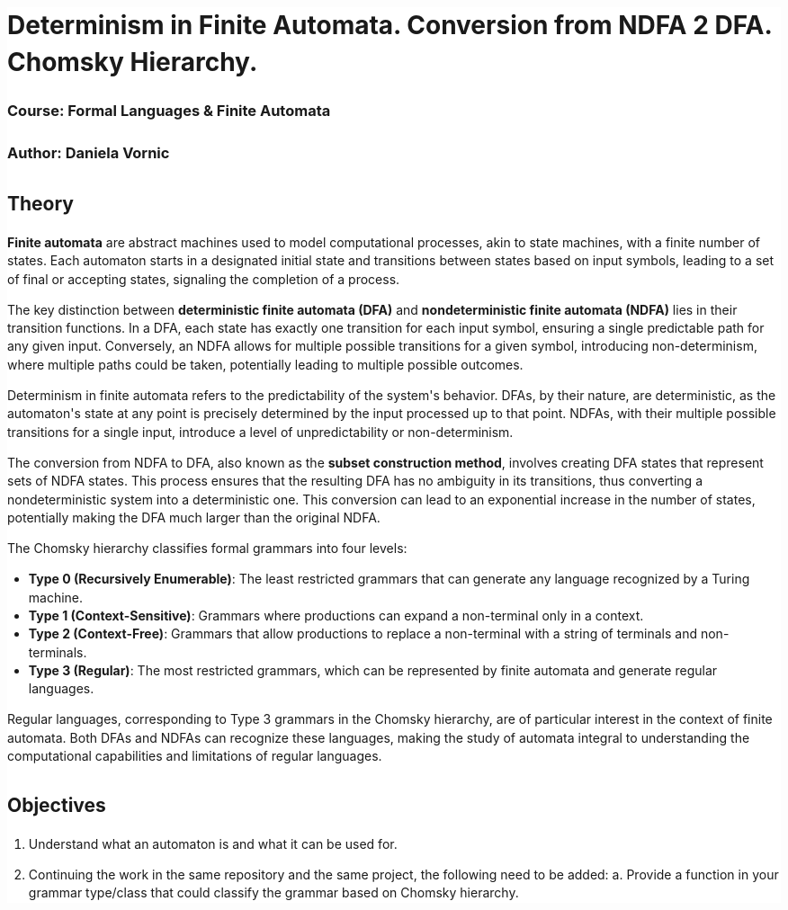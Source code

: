 # Determinism in Finite Automata. Conversion from NDFA 2 DFA. Chomsky Hierarchy.

### Course: Formal Languages & Finite Automata

### Author: Daniela Vornic

## Theory

**Finite automata** are abstract machines used to model computational processes, akin to state machines, with a finite number of states. Each automaton starts in a designated initial state and transitions between states based on input symbols, leading to a set of final or accepting states, signaling the completion of a process.

The key distinction between **deterministic finite automata (DFA)** and **nondeterministic finite automata (NDFA)** lies in their transition functions. In a DFA, each state has exactly one transition for each input symbol, ensuring a single predictable path for any given input. Conversely, an NDFA allows for multiple possible transitions for a given symbol, introducing non-determinism, where multiple paths could be taken, potentially leading to multiple possible outcomes.

Determinism in finite automata refers to the predictability of the system's behavior. DFAs, by their nature, are deterministic, as the automaton's state at any point is precisely determined by the input processed up to that point. NDFAs, with their multiple possible transitions for a single input, introduce a level of unpredictability or non-determinism.

The conversion from NDFA to DFA, also known as the **subset construction method**, involves creating DFA states that represent sets of NDFA states. This process ensures that the resulting DFA has no ambiguity in its transitions, thus converting a nondeterministic system into a deterministic one. This conversion can lead to an exponential increase in the number of states, potentially making the DFA much larger than the original NDFA.

The Chomsky hierarchy classifies formal grammars into four levels:

- **Type 0 (Recursively Enumerable)**: The least restricted grammars that can generate any language recognized by a Turing machine.
- **Type 1 (Context-Sensitive)**: Grammars where productions can expand a non-terminal only in a context.
- **Type 2 (Context-Free)**: Grammars that allow productions to replace a non-terminal with a string of terminals and non-terminals.
- **Type 3 (Regular)**: The most restricted grammars, which can be represented by finite automata and generate regular languages.

Regular languages, corresponding to Type 3 grammars in the Chomsky hierarchy, are of particular interest in the context of finite automata. Both DFAs and NDFAs can recognize these languages, making the study of automata integral to understanding the computational capabilities and limitations of regular languages.

## Objectives

1. Understand what an automaton is and what it can be used for.

2. Continuing the work in the same repository and the same project, the following need to be added:
   a. Provide a function in your grammar type/class that could classify the grammar based on Chomsky hierarchy.
